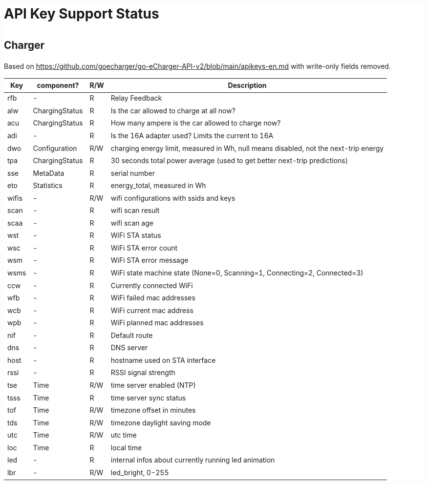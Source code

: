 # API Key Support Status

## Charger

Based on https://github.com/goecharger/go-eCharger-API-v2/blob/main/apikeys-en.md with write-only fields removed.

| Key                 | component?     | R/W | Description                                                                          |
|---------------------|----------------|-----|--------------------------------------------------------------------------------------|
| rfb                 | -              | R   | Relay Feedback                                                                       |
| alw                 | ChargingStatus | R   | Is the car allowed to charge at all now?                                             |
| acu                 | ChargingStatus | R   | How many ampere is the car allowed to charge now?                                    |
| adi                 | -              | R   | Is the 16A adapter used? Limits the current to 16A                                   |
| dwo                 | Configuration  | R/W | charging energy limit, measured in Wh, null means disabled, not the next-trip energy |
| tpa                 | ChargingStatus | R   | 30 seconds total power average (used to get better next-trip predictions)            |
| sse                 | MetaData       | R   | serial number                                                                        |
| eto                 | Statistics     | R   | energy_total, measured in Wh                                                         |
| wifis               | -              | R/W | wifi configurations with ssids and keys                                              |
| scan                | -              | R   | wifi scan result                                                                     |
| scaa                | -              | R   | wifi scan age                                                                        |
| wst                 | -              | R   | WiFi STA status                                                                      |
| wsc                 | -              | R   | WiFi STA error count                                                                 |
| wsm                 | -              | R   | WiFi STA error message                                                               |
| wsms                | -              | R   | WiFi state machine state (None=0, Scanning=1, Connecting=2, Connected=3)             |
| ccw                 | -              | R   | Currently connected WiFi                                                             |
| wfb                 | -              | R   | WiFi failed mac addresses                                                            |
| wcb                 | -              | R   | WiFi current mac address                                                             |
| wpb                 | -              | R   | WiFi planned mac addresses                                                           |
| nif                 | -              | R   | Default route                                                                        |
| dns                 | -              | R   | DNS server                                                                           |
| host                | -              | R   | hostname used on STA interface                                                       |
| rssi                | -              | R   | RSSI signal strength                                                                 |
| tse                 | Time           | R/W | time server enabled (NTP)                                                            |
| tsss                | Time           | R   | time server sync status                                                              |
| tof                 | Time           | R/W | timezone offset in minutes                                                           |
| tds                 | Time           | R/W | timezone daylight saving mode                                                        |
| utc                 | Time           | R/W | utc time                                                                             |
| loc                 | Time           | R   | local time                                                                           |
| led                 | -              | R   | internal infos about currently running led animation                                 |
| lbr                 | -              | R/W | led_bright, 0-255                                                                    |
